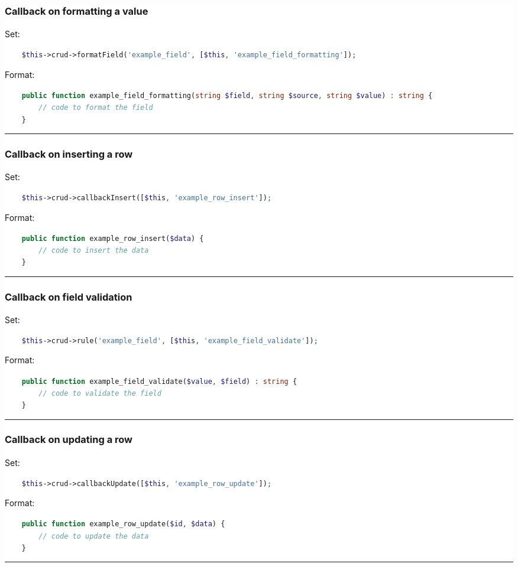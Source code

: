 ### Callback on formatting a value
Set:
```PHP
    $this->crud->formatField('example_field', [$this, 'example_field_formatting']);
```
Format:
```PHP
    public function example_field_formatting(string $field, string $source, string $value) : string {
        // code to format the field
    }
```
___

### Callback on inserting a row
Set:
```PHP
    $this->crud->callbackInsert([$this, 'example_row_insert']);
```
Format:
```PHP
    public function example_row_insert($data) {
        // code to insert the data
    }
```
___

### Callback on field validation
Set:
```PHP
    $this->crud->rule('example_field', [$this, 'example_field_validate']);
```
Format:
```PHP
    public function example_field_validate($value, $field) : string {
        // code to validate the field
    }
```
___
### Callback on updating a row

Set:
```PHP
    $this->crud->callbackUpdate([$this, 'example_row_update']);
```

Format:
```PHP
    public function example_row_update($id, $data) {
        // code to update the data
    }
```
___
